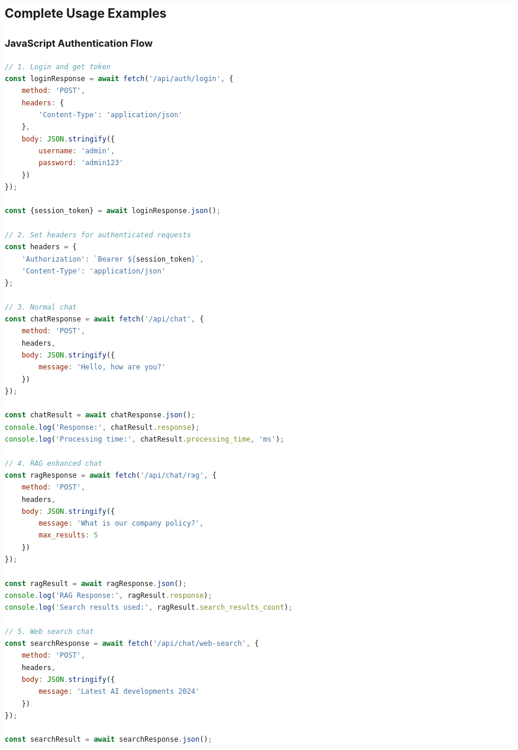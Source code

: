 
## Complete Usage Examples

### JavaScript Authentication Flow

```javascript
// 1. Login and get token
const loginResponse = await fetch('/api/auth/login', {
    method: 'POST',
    headers: {
        'Content-Type': 'application/json'
    },
    body: JSON.stringify({
        username: 'admin',
        password: 'admin123'
    })
});

const {session_token} = await loginResponse.json();

// 2. Set headers for authenticated requests
const headers = {
    'Authorization': `Bearer ${session_token}`,
    'Content-Type': 'application/json'
};

// 3. Normal chat
const chatResponse = await fetch('/api/chat', {
    method: 'POST',
    headers,
    body: JSON.stringify({
        message: 'Hello, how are you?'
    })
});

const chatResult = await chatResponse.json();
console.log('Response:', chatResult.response);
console.log('Processing time:', chatResult.processing_time, 'ms');

// 4. RAG enhanced chat
const ragResponse = await fetch('/api/chat/rag', {
    method: 'POST',
    headers,
    body: JSON.stringify({
        message: 'What is our company policy?',
        max_results: 5
    })
});

const ragResult = await ragResponse.json();
console.log('RAG Response:', ragResult.response);
console.log('Search results used:', ragResult.search_results_count);

// 5. Web search chat
const searchResponse = await fetch('/api/chat/web-search', {
    method: 'POST',
    headers,
    body: JSON.stringify({
        message: 'Latest AI developments 2024'
    })
});

const searchResult = await searchResponse.json();
```